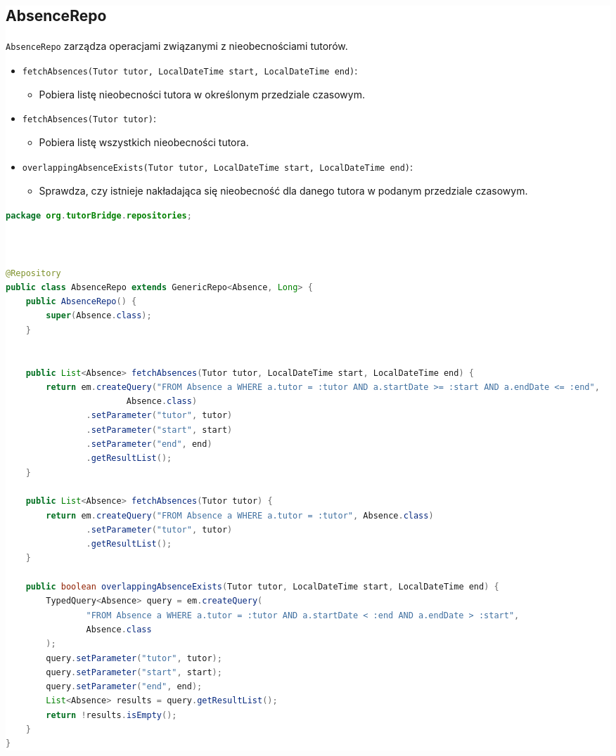 ```java

```

## AbsenceRepo

`AbsenceRepo` zarządza operacjami związanymi z nieobecnościami tutorów.

- `fetchAbsences(Tutor tutor, LocalDateTime start, LocalDateTime end)`:
    - Pobiera listę nieobecności tutora w określonym przedziale czasowym.

- `fetchAbsences(Tutor tutor)`:
    - Pobiera listę wszystkich nieobecności tutora.

- `overlappingAbsenceExists(Tutor tutor, LocalDateTime start, LocalDateTime end)`:
    - Sprawdza, czy istnieje nakładająca się nieobecność dla danego tutora w podanym przedziale czasowym.


```java
package org.tutorBridge.repositories;



@Repository
public class AbsenceRepo extends GenericRepo<Absence, Long> {
    public AbsenceRepo() {
        super(Absence.class);
    }


    public List<Absence> fetchAbsences(Tutor tutor, LocalDateTime start, LocalDateTime end) {
        return em.createQuery("FROM Absence a WHERE a.tutor = :tutor AND a.startDate >= :start AND a.endDate <= :end",
                        Absence.class)
                .setParameter("tutor", tutor)
                .setParameter("start", start)
                .setParameter("end", end)
                .getResultList();
    }

    public List<Absence> fetchAbsences(Tutor tutor) {
        return em.createQuery("FROM Absence a WHERE a.tutor = :tutor", Absence.class)
                .setParameter("tutor", tutor)
                .getResultList();
    }

    public boolean overlappingAbsenceExists(Tutor tutor, LocalDateTime start, LocalDateTime end) {
        TypedQuery<Absence> query = em.createQuery(
                "FROM Absence a WHERE a.tutor = :tutor AND a.startDate < :end AND a.endDate > :start",
                Absence.class
        );
        query.setParameter("tutor", tutor);
        query.setParameter("start", start);
        query.setParameter("end", end);
        List<Absence> results = query.getResultList();
        return !results.isEmpty();
    }
}
```
